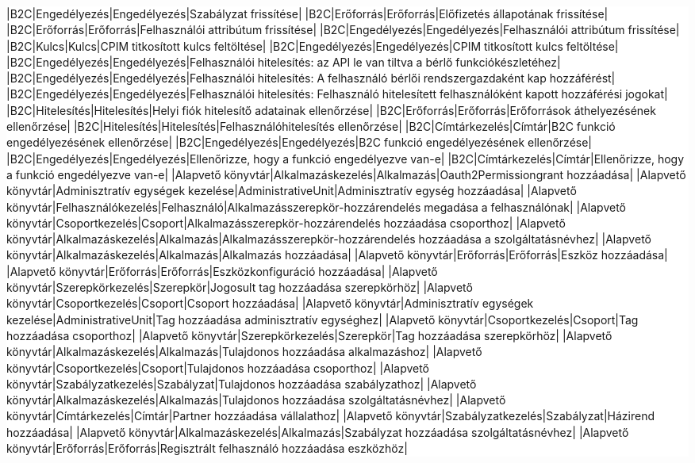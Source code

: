 |B2C|Engedélyezés|Engedélyezés|Szabályzat frissítése|
|B2C|Erőforrás|Erőforrás|Előfizetés állapotának frissítése|
|B2C|Erőforrás|Erőforrás|Felhasználói attribútum frissítése|
|B2C|Engedélyezés|Engedélyezés|Felhasználói attribútum frissítése|
|B2C|Kulcs|Kulcs|CPIM titkosított kulcs feltöltése|
|B2C|Engedélyezés|Engedélyezés|CPIM titkosított kulcs feltöltése|
|B2C|Engedélyezés|Engedélyezés|Felhasználói hitelesítés: az API le van tiltva a bérlő funkciókészletéhez|
|B2C|Engedélyezés|Engedélyezés|Felhasználói hitelesítés: A felhasználó bérlői rendszergazdaként kap hozzáférést|
|B2C|Engedélyezés|Engedélyezés|Felhasználói hitelesítés: Felhasználó hitelesített felhasználóként kapott hozzáférési jogokat|
|B2C|Hitelesítés|Hitelesítés|Helyi fiók hitelesítő adatainak ellenőrzése|
|B2C|Erőforrás|Erőforrás|Erőforrások áthelyezésének ellenőrzése|
|B2C|Hitelesítés|Hitelesítés|Felhasználóhitelesítés ellenőrzése|
|B2C|Címtárkezelés|Címtár|B2C funkció engedélyezésének ellenőrzése|
|B2C|Engedélyezés|Engedélyezés|B2C funkció engedélyezésének ellenőrzése|
|B2C|Engedélyezés|Engedélyezés|Ellenőrizze, hogy a funkció engedélyezve van-e|
|B2C|Címtárkezelés|Címtár|Ellenőrizze, hogy a funkció engedélyezve van-e|
|Alapvető könyvtár|Alkalmazáskezelés|Alkalmazás|Oauth2Permissiongrant hozzáadása|
|Alapvető könyvtár|Adminisztratív egységek kezelése|AdministrativeUnit|Adminisztratív egység hozzáadása|
|Alapvető könyvtár|Felhasználókezelés|Felhasználó|Alkalmazásszerepkör-hozzárendelés megadása a felhasználónak|
|Alapvető könyvtár|Csoportkezelés|Csoport|Alkalmazásszerepkör-hozzárendelés hozzáadása csoporthoz|
|Alapvető könyvtár|Alkalmazáskezelés|Alkalmazás|Alkalmazásszerepkör-hozzárendelés hozzáadása a szolgáltatásnévhez|
|Alapvető könyvtár|Alkalmazáskezelés|Alkalmazás|Alkalmazás hozzáadása|
|Alapvető könyvtár|Erőforrás|Erőforrás|Eszköz hozzáadása|
|Alapvető könyvtár|Erőforrás|Erőforrás|Eszközkonfiguráció hozzáadása|
|Alapvető könyvtár|Szerepkörkezelés|Szerepkör|Jogosult tag hozzáadása szerepkörhöz|
|Alapvető könyvtár|Csoportkezelés|Csoport|Csoport hozzáadása|
|Alapvető könyvtár|Adminisztratív egységek kezelése|AdministrativeUnit|Tag hozzáadása adminisztratív egységhez|
|Alapvető könyvtár|Csoportkezelés|Csoport|Tag hozzáadása csoporthoz|
|Alapvető könyvtár|Szerepkörkezelés|Szerepkör|Tag hozzáadása szerepkörhöz|
|Alapvető könyvtár|Alkalmazáskezelés|Alkalmazás|Tulajdonos hozzáadása alkalmazáshoz|
|Alapvető könyvtár|Csoportkezelés|Csoport|Tulajdonos hozzáadása csoporthoz|
|Alapvető könyvtár|Szabályzatkezelés|Szabályzat|Tulajdonos hozzáadása szabályzathoz|
|Alapvető könyvtár|Alkalmazáskezelés|Alkalmazás|Tulajdonos hozzáadása szolgáltatásnévhez|
|Alapvető könyvtár|Címtárkezelés|Címtár|Partner hozzáadása vállalathoz|
|Alapvető könyvtár|Szabályzatkezelés|Szabályzat|Házirend hozzáadása|
|Alapvető könyvtár|Alkalmazáskezelés|Alkalmazás|Szabályzat hozzáadása szolgáltatásnévhez|
|Alapvető könyvtár|Erőforrás|Erőforrás|Regisztrált felhasználó hozzáadása eszközhöz|